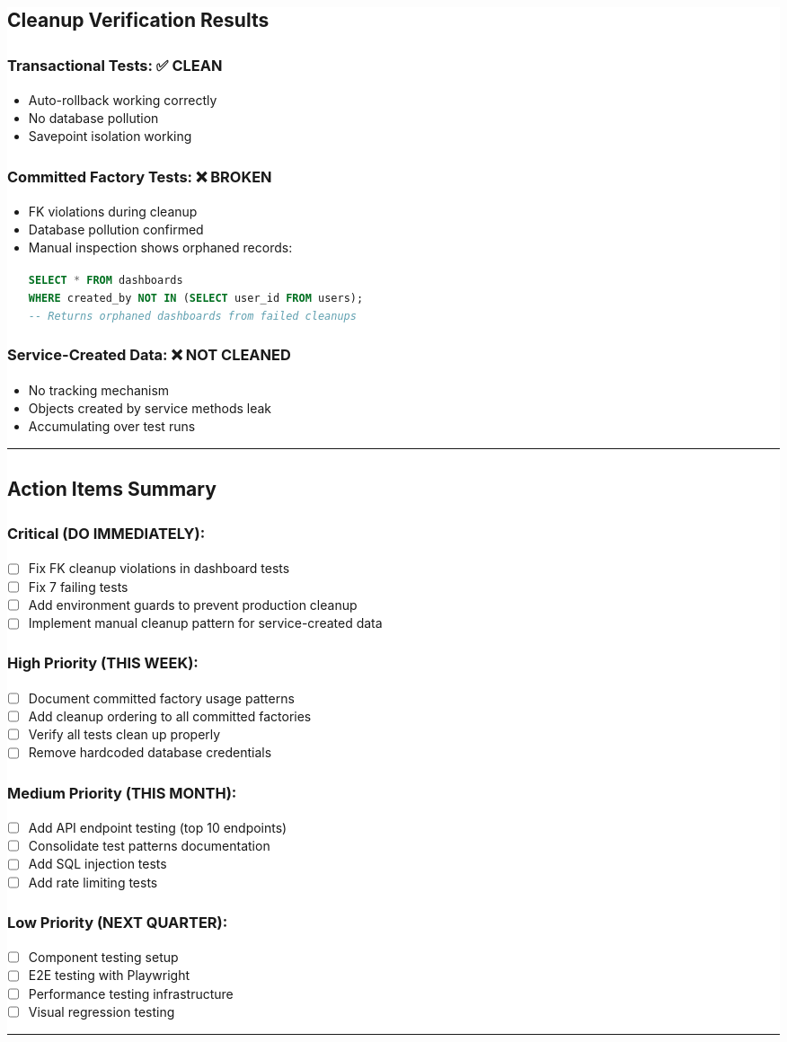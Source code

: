 
## Cleanup Verification Results

### Transactional Tests: ✅ CLEAN
- Auto-rollback working correctly
- No database pollution
- Savepoint isolation working

### Committed Factory Tests: ❌ BROKEN
- FK violations during cleanup
- Database pollution confirmed
- Manual inspection shows orphaned records:
  ```sql
  SELECT * FROM dashboards
  WHERE created_by NOT IN (SELECT user_id FROM users);
  -- Returns orphaned dashboards from failed cleanups
  ```

### Service-Created Data: ❌ NOT CLEANED
- No tracking mechanism
- Objects created by service methods leak
- Accumulating over test runs

---

## Action Items Summary

### Critical (DO IMMEDIATELY):
- [ ] Fix FK cleanup violations in dashboard tests
- [ ] Fix 7 failing tests
- [ ] Add environment guards to prevent production cleanup
- [ ] Implement manual cleanup pattern for service-created data

### High Priority (THIS WEEK):
- [ ] Document committed factory usage patterns
- [ ] Add cleanup ordering to all committed factories
- [ ] Verify all tests clean up properly
- [ ] Remove hardcoded database credentials

### Medium Priority (THIS MONTH):
- [ ] Add API endpoint testing (top 10 endpoints)
- [ ] Consolidate test patterns documentation
- [ ] Add SQL injection tests
- [ ] Add rate limiting tests

### Low Priority (NEXT QUARTER):
- [ ] Component testing setup
- [ ] E2E testing with Playwright
- [ ] Performance testing infrastructure
- [ ] Visual regression testing

---